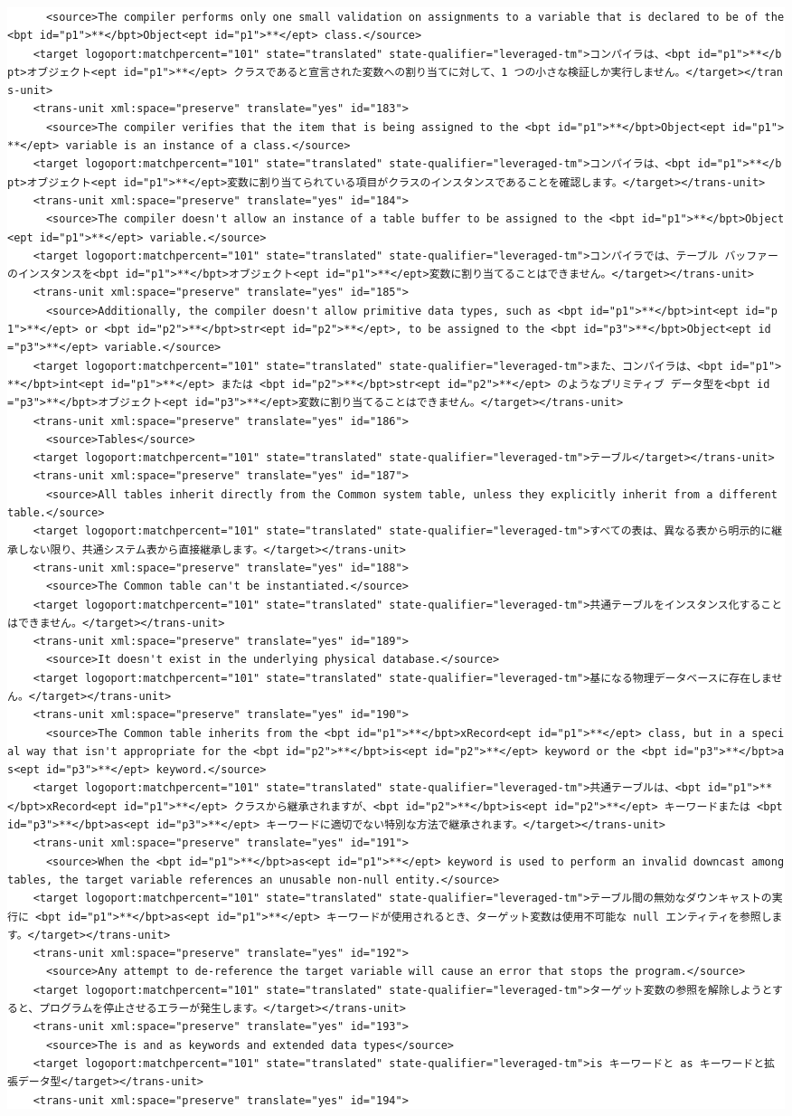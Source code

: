           <source>The compiler performs only one small validation on assignments to a variable that is declared to be of the <bpt id="p1">**</bpt>Object<ept id="p1">**</ept> class.</source>
        <target logoport:matchpercent="101" state="translated" state-qualifier="leveraged-tm">コンパイラは、<bpt id="p1">**</bpt>オブジェクト<ept id="p1">**</ept> クラスであると宣言された変数への割り当てに対して、1 つの小さな検証しか実行しません。</target></trans-unit>
        <trans-unit xml:space="preserve" translate="yes" id="183">
          <source>The compiler verifies that the item that is being assigned to the <bpt id="p1">**</bpt>Object<ept id="p1">**</ept> variable is an instance of a class.</source>
        <target logoport:matchpercent="101" state="translated" state-qualifier="leveraged-tm">コンパイラは、<bpt id="p1">**</bpt>オブジェクト<ept id="p1">**</ept>変数に割り当てられている項目がクラスのインスタンスであることを確認します。</target></trans-unit>
        <trans-unit xml:space="preserve" translate="yes" id="184">
          <source>The compiler doesn't allow an instance of a table buffer to be assigned to the <bpt id="p1">**</bpt>Object<ept id="p1">**</ept> variable.</source>
        <target logoport:matchpercent="101" state="translated" state-qualifier="leveraged-tm">コンパイラでは、テーブル バッファーのインスタンスを<bpt id="p1">**</bpt>オブジェクト<ept id="p1">**</ept>変数に割り当てることはできません。</target></trans-unit>
        <trans-unit xml:space="preserve" translate="yes" id="185">
          <source>Additionally, the compiler doesn't allow primitive data types, such as <bpt id="p1">**</bpt>int<ept id="p1">**</ept> or <bpt id="p2">**</bpt>str<ept id="p2">**</ept>, to be assigned to the <bpt id="p3">**</bpt>Object<ept id="p3">**</ept> variable.</source>
        <target logoport:matchpercent="101" state="translated" state-qualifier="leveraged-tm">また、コンパイラは、<bpt id="p1">**</bpt>int<ept id="p1">**</ept> または <bpt id="p2">**</bpt>str<ept id="p2">**</ept> のようなプリミティブ データ型を<bpt id="p3">**</bpt>オブジェクト<ept id="p3">**</ept>変数に割り当てることはできません。</target></trans-unit>
        <trans-unit xml:space="preserve" translate="yes" id="186">
          <source>Tables</source>
        <target logoport:matchpercent="101" state="translated" state-qualifier="leveraged-tm">テーブル</target></trans-unit>
        <trans-unit xml:space="preserve" translate="yes" id="187">
          <source>All tables inherit directly from the Common system table, unless they explicitly inherit from a different table.</source>
        <target logoport:matchpercent="101" state="translated" state-qualifier="leveraged-tm">すべての表は、異なる表から明示的に継承しない限り、共通システム表から直接継承します。</target></trans-unit>
        <trans-unit xml:space="preserve" translate="yes" id="188">
          <source>The Common table can't be instantiated.</source>
        <target logoport:matchpercent="101" state="translated" state-qualifier="leveraged-tm">共通テーブルをインスタンス化することはできません。</target></trans-unit>
        <trans-unit xml:space="preserve" translate="yes" id="189">
          <source>It doesn't exist in the underlying physical database.</source>
        <target logoport:matchpercent="101" state="translated" state-qualifier="leveraged-tm">基になる物理データベースに存在しません。</target></trans-unit>
        <trans-unit xml:space="preserve" translate="yes" id="190">
          <source>The Common table inherits from the <bpt id="p1">**</bpt>xRecord<ept id="p1">**</ept> class, but in a special way that isn't appropriate for the <bpt id="p2">**</bpt>is<ept id="p2">**</ept> keyword or the <bpt id="p3">**</bpt>as<ept id="p3">**</ept> keyword.</source>
        <target logoport:matchpercent="101" state="translated" state-qualifier="leveraged-tm">共通テーブルは、<bpt id="p1">**</bpt>xRecord<ept id="p1">**</ept> クラスから継承されますが、<bpt id="p2">**</bpt>is<ept id="p2">**</ept> キーワードまたは <bpt id="p3">**</bpt>as<ept id="p3">**</ept> キーワードに適切でない特別な方法で継承されます。</target></trans-unit>
        <trans-unit xml:space="preserve" translate="yes" id="191">
          <source>When the <bpt id="p1">**</bpt>as<ept id="p1">**</ept> keyword is used to perform an invalid downcast among tables, the target variable references an unusable non-null entity.</source>
        <target logoport:matchpercent="101" state="translated" state-qualifier="leveraged-tm">テーブル間の無効なダウンキャストの実行に <bpt id="p1">**</bpt>as<ept id="p1">**</ept> キーワードが使用されるとき、ターゲット変数は使用不可能な null エンティティを参照します。</target></trans-unit>
        <trans-unit xml:space="preserve" translate="yes" id="192">
          <source>Any attempt to de-reference the target variable will cause an error that stops the program.</source>
        <target logoport:matchpercent="101" state="translated" state-qualifier="leveraged-tm">ターゲット変数の参照を解除しようとすると、プログラムを停止させるエラーが発生します。</target></trans-unit>
        <trans-unit xml:space="preserve" translate="yes" id="193">
          <source>The is and as keywords and extended data types</source>
        <target logoport:matchpercent="101" state="translated" state-qualifier="leveraged-tm">is キーワードと as キーワードと拡張データ型</target></trans-unit>
        <trans-unit xml:space="preserve" translate="yes" id="194">